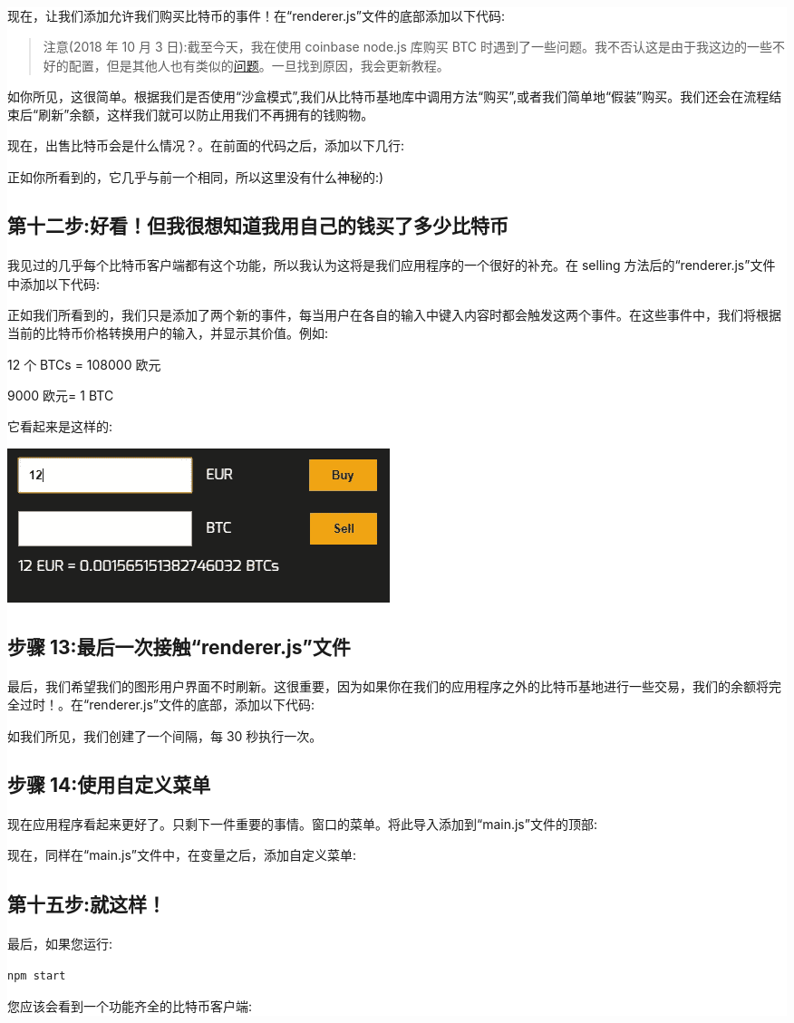 现在，让我们添加允许我们购买比特币的事件！在“renderer.js”文件的底部添加以下代码:

> 注意(2018 年 10 月 3 日):截至今天，我在使用 coinbase node.js 库购买 BTC 时遇到了一些问题。我不否认这是由于我这边的一些不好的配置，但是其他人也有类似的[问题](https://github.com/coinbase/coinbase-node/issues/106)。一旦找到原因，我会更新教程。

如你所见，这很简单。根据我们是否使用“沙盒模式”,我们从比特币基地库中调用方法“购买”,或者我们简单地“假装”购买。我们还会在流程结束后“刷新”余额，这样我们就可以防止用我们不再拥有的钱购物。

现在，出售比特币会是什么情况？。在前面的代码之后，添加以下几行:

正如你所看到的，它几乎与前一个相同，所以这里没有什么神秘的:)

## 第十二步:好看！但我很想知道我用自己的钱买了多少比特币

我见过的几乎每个比特币客户端都有这个功能，所以我认为这将是我们应用程序的一个很好的补充。在 selling 方法后的“renderer.js”文件中添加以下代码:

正如我们所看到的，我们只是添加了两个新的事件，每当用户在各自的输入中键入内容时都会触发这两个事件。在这些事件中，我们将根据当前的比特币价格转换用户的输入，并显示其价值。例如:

12 个 BTCs = 108000 欧元

9000 欧元= 1 BTC

它看起来是这样的:

![](img/3c69e05315d6a29c4383cf0cd5a57e83.png)

## 步骤 13:最后一次接触“renderer.js”文件

最后，我们希望我们的图形用户界面不时刷新。这很重要，因为如果你在我们的应用程序之外的比特币基地进行一些交易，我们的余额将完全过时！。在“renderer.js”文件的底部，添加以下代码:

如我们所见，我们创建了一个间隔，每 30 秒执行一次。

## 步骤 14:使用自定义菜单

现在应用程序看起来更好了。只剩下一件重要的事情。窗口的菜单。将此导入添加到“main.js”文件的顶部:

现在，同样在“main.js”文件中，在变量之后，添加自定义菜单:

## 第十五步:就这样！

最后，如果您运行:

```
npm start
```

您应该会看到一个功能齐全的比特币客户端:
